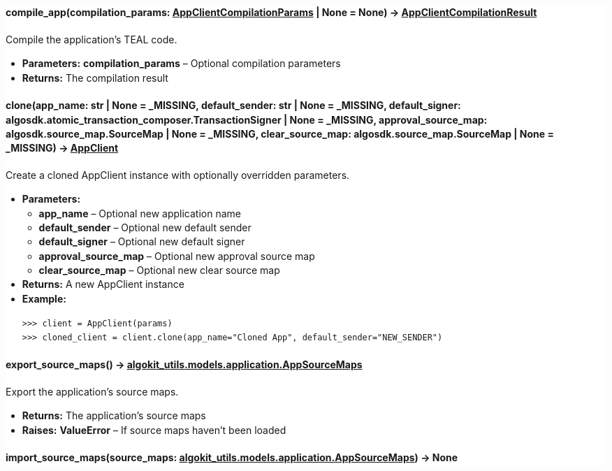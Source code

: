 #### compile_app(compilation_params: [AppClientCompilationParams](/reference/algokit-utils-py/api/applications/app_client/appclientcompilationparams/#algokit_utils.applications.app_client.AppClientCompilationParams) | None = None) → [AppClientCompilationResult](/reference/algokit-utils-py/api/applications/app_client/appclientcompilationresult/#algokit_utils.applications.app_client.AppClientCompilationResult)

Compile the application’s TEAL code.

* **Parameters:**
  **compilation_params** – Optional compilation parameters
* **Returns:**
  The compilation result

#### clone(app_name: str | None = \_MISSING, default_sender: str | None = \_MISSING, default_signer: algosdk.atomic_transaction_composer.TransactionSigner | None = \_MISSING, approval_source_map: algosdk.source_map.SourceMap | None = \_MISSING, clear_source_map: algosdk.source_map.SourceMap | None = \_MISSING) → [AppClient](#algokit_utils.applications.app_client.AppClient)

Create a cloned AppClient instance with optionally overridden parameters.

* **Parameters:**
  * **app_name** – Optional new application name
  * **default_sender** – Optional new default sender
  * **default_signer** – Optional new default signer
  * **approval_source_map** – Optional new approval source map
  * **clear_source_map** – Optional new clear source map
* **Returns:**
  A new AppClient instance
* **Example:**
  ```pycon
  >>> client = AppClient(params)
  >>> cloned_client = client.clone(app_name="Cloned App", default_sender="NEW_SENDER")
  ```

#### export_source_maps() → [algokit_utils.models.application.AppSourceMaps](/reference/algokit-utils-py/api/docs/markdown/autoapi/algokit_utils/models/application/appsourcemaps/#algokit_utils.models.application.AppSourceMaps)

Export the application’s source maps.

* **Returns:**
  The application’s source maps
* **Raises:**
  **ValueError** – If source maps haven’t been loaded

#### import_source_maps(source_maps: [algokit_utils.models.application.AppSourceMaps](/reference/algokit-utils-py/api/docs/markdown/autoapi/algokit_utils/models/application/appsourcemaps/#algokit_utils.models.application.AppSourceMaps)) → None
